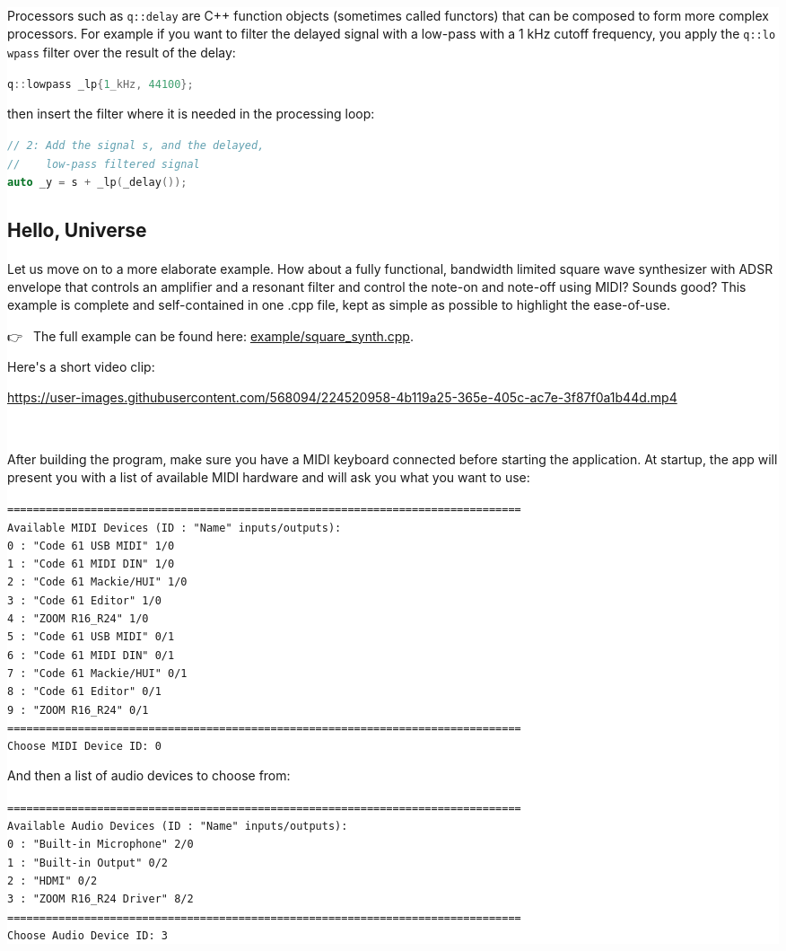 Processors such as `q::delay` are C++ function objects (sometimes called functors) that can be composed to form more complex processors. For example if you want to filter the delayed signal with a low-pass with a 1 kHz cutoff frequency, you apply the `q::lowpass` filter over the result of the delay:

```c++
q::lowpass _lp{1_kHz, 44100};
```

then insert the filter where it is needed in the processing loop:

```c++
// 2: Add the signal s, and the delayed,
//    low-pass filtered signal
auto _y = s + _lp(_delay());
```

## Hello, Universe

Let us move on to a more elaborate example. How about a fully functional, bandwidth limited square wave synthesizer with ADSR envelope that controls an amplifier and a resonant filter and control the note-on and note-off using MIDI? Sounds good? This example is complete and self-contained in one .cpp file, kept as simple as possible to highlight the ease-of-use.

:point_right: &nbsp; The full example can be found here:
[example/square_synth.cpp](https://github.com/cycfi/Q/blob/master/example/square_synth.cpp).

Here's a short video clip:

https://user-images.githubusercontent.com/568094/224520958-4b119a25-365e-405c-ac7e-3f87f0a1b44d.mp4

<br>

After building the program, make sure you have a MIDI keyboard connected
before starting the application. At startup, the app will present you with a
list of available MIDI hardware and will ask you what you want to use:

```
================================================================================
Available MIDI Devices (ID : "Name" inputs/outputs):
0 : "Code 61 USB MIDI" 1/0
1 : "Code 61 MIDI DIN" 1/0
2 : "Code 61 Mackie/HUI" 1/0
3 : "Code 61 Editor" 1/0
4 : "ZOOM R16_R24" 1/0
5 : "Code 61 USB MIDI" 0/1
6 : "Code 61 MIDI DIN" 0/1
7 : "Code 61 Mackie/HUI" 0/1
8 : "Code 61 Editor" 0/1
9 : "ZOOM R16_R24" 0/1
================================================================================
Choose MIDI Device ID: 0
```

And then a list of audio devices to choose from:

```
================================================================================
Available Audio Devices (ID : "Name" inputs/outputs):
0 : "Built-in Microphone" 2/0
1 : "Built-in Output" 0/2
2 : "HDMI" 0/2
3 : "ZOOM R16_R24 Driver" 8/2
================================================================================
Choose Audio Device ID: 3
```
